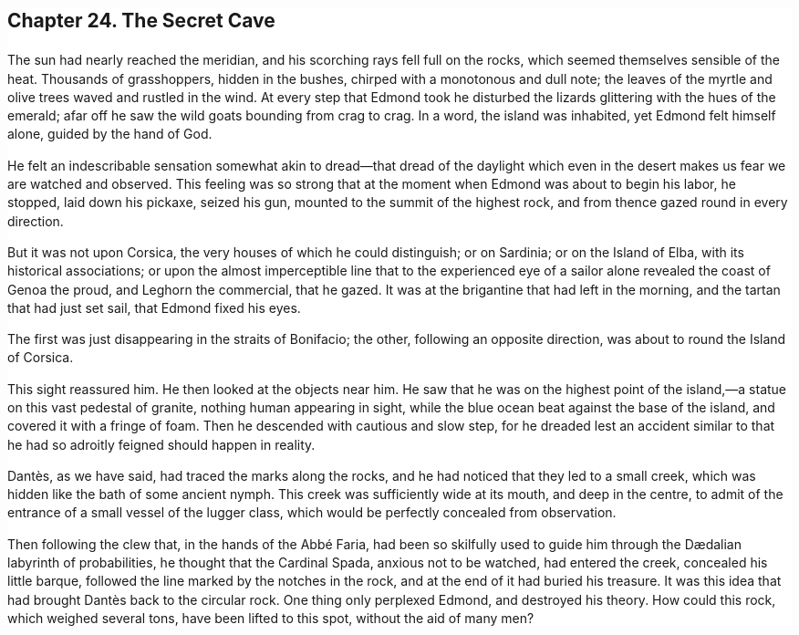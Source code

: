 ## Chapter 24. The Secret Cave

The sun had nearly reached the meridian, and his scorching rays fell
full on the rocks, which seemed themselves sensible of the heat.
Thousands of grasshoppers, hidden in the bushes, chirped with a
monotonous and dull note; the leaves of the myrtle and olive trees waved
and rustled in the wind. At every step that Edmond took he disturbed the
lizards glittering with the hues of the emerald; afar off he saw the
wild goats bounding from crag to crag. In a word, the island was
inhabited, yet Edmond felt himself alone, guided by the hand of God.

He felt an indescribable sensation somewhat akin to dread—that dread of
the daylight which even in the desert makes us fear we are watched and
observed. This feeling was so strong that at the moment when Edmond was
about to begin his labor, he stopped, laid down his pickaxe, seized his
gun, mounted to the summit of the highest rock, and from thence gazed
round in every direction.

But it was not upon Corsica, the very houses of which he could
distinguish; or on Sardinia; or on the Island of Elba, with its
historical associations; or upon the almost imperceptible line that to
the experienced eye of a sailor alone revealed the coast of Genoa the
proud, and Leghorn the commercial, that he gazed. It was at the
brigantine that had left in the morning, and the tartan that had just
set sail, that Edmond fixed his eyes.

The first was just disappearing in the straits of Bonifacio; the other,
following an opposite direction, was about to round the Island of
Corsica.

This sight reassured him. He then looked at the objects near him. He saw
that he was on the highest point of the island,—a statue on this vast
pedestal of granite, nothing human appearing in sight, while the blue
ocean beat against the base of the island, and covered it with a fringe
of foam. Then he descended with cautious and slow step, for he dreaded
lest an accident similar to that he had so adroitly feigned should
happen in reality.

Dantès, as we have said, had traced the marks along the rocks, and he
had noticed that they led to a small creek, which was hidden like the
bath of some ancient nymph. This creek was sufficiently wide at its
mouth, and deep in the centre, to admit of the entrance of a small
vessel of the lugger class, which would be perfectly concealed from
observation.

Then following the clew that, in the hands of the Abbé Faria, had been
so skilfully used to guide him through the Dædalian labyrinth of
probabilities, he thought that the Cardinal Spada, anxious not to be
watched, had entered the creek, concealed his little barque, followed
the line marked by the notches in the rock, and at the end of it had
buried his treasure. It was this idea that had brought Dantès back to
the circular rock. One thing only perplexed Edmond, and destroyed his
theory. How could this rock, which weighed several tons, have been
lifted to this spot, without the aid of many men?

